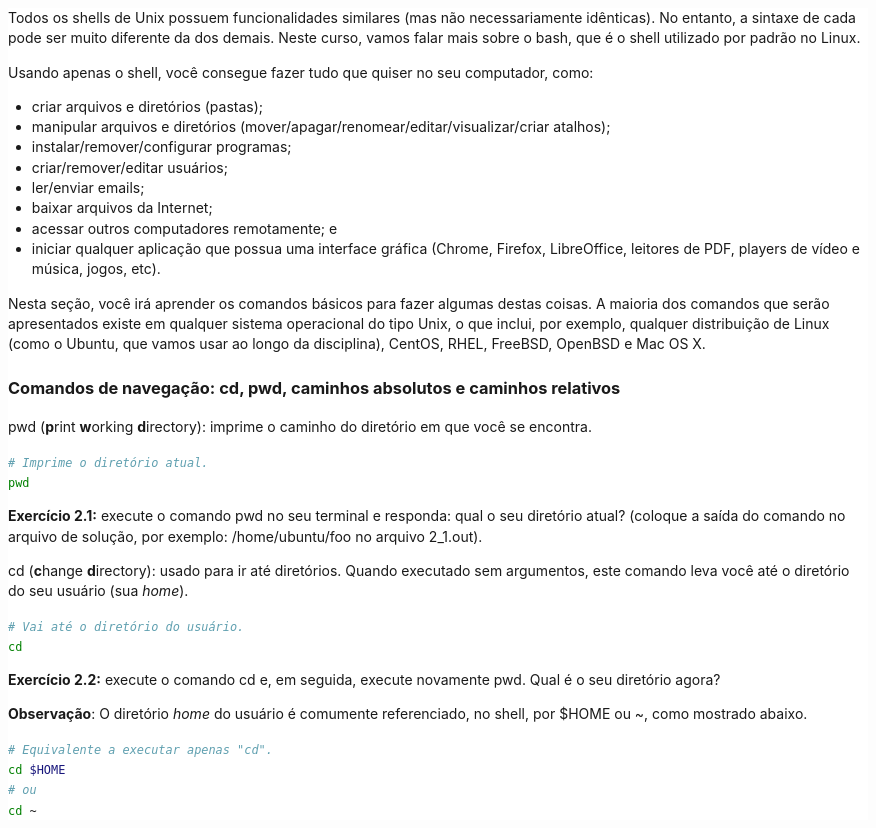 Todos os shells de Unix possuem funcionalidades similares (mas não
necessariamente idênticas). No entanto, a sintaxe de cada pode ser muito
diferente da dos demais. Neste curso, vamos falar mais sobre o bash, que
é o shell utilizado por padrão no Linux.

Usando apenas o shell, você consegue fazer tudo que quiser no seu
computador, como:

-   criar arquivos e diretórios (pastas);
-   manipular arquivos e diretórios
(mover/apagar/renomear/editar/visualizar/criar atalhos);
-   instalar/remover/configurar programas;
-   criar/remover/editar usuários;
-   ler/enviar emails;
-   baixar arquivos da Internet;
-   acessar outros computadores remotamente; e
-   iniciar qualquer aplicação que possua uma interface gráfica
(Chrome, Firefox, LibreOffice, leitores de PDF, players de vídeo e música, jogos, etc).

Nesta seção, você irá aprender os comandos básicos para fazer algumas
destas coisas. A maioria dos comandos que serão apresentados existe em
qualquer sistema operacional do tipo Unix, o que inclui, por exemplo,
qualquer distribuição de Linux (como o Ubuntu, que vamos usar ao longo
da disciplina), CentOS, RHEL, FreeBSD, OpenBSD e Mac OS X.

### **Comandos de navegação: cd, pwd, caminhos absolutos e caminhos relativos**

pwd (**p**rint **w**orking **d**irectory): imprime o caminho do
diretório em que você se encontra.

```bash
# Imprime o diretório atual.
pwd
```

**Exercício 2.1:** execute o comando pwd no seu terminal e responda:
qual o seu diretório atual? (coloque a saída do comando no arquivo de
solução, por exemplo: /home/ubuntu/foo no arquivo 2_1.out).

cd (**c**hange **d**irectory): usado para ir até diretórios. Quando
executado sem argumentos, este comando leva você até o diretório do seu
usuário (sua *home*).

```bash
# Vai até o diretório do usuário.
cd
```

**Exercício 2.2:** execute o comando cd e, em seguida, execute novamente
pwd. Qual é o seu diretório agora?

**Observação**: O diretório *home* do usuário é comumente referenciado,
no shell, por \$HOME ou \~, como mostrado abaixo.

```bash
# Equivalente a executar apenas "cd".
cd $HOME
# ou
cd ~
```
